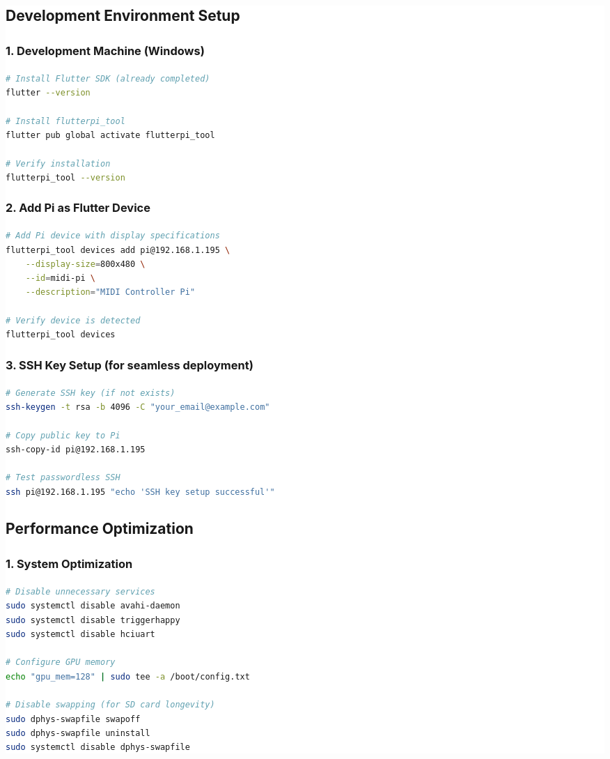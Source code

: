 ## Development Environment Setup

### 1. Development Machine (Windows)
```bash
# Install Flutter SDK (already completed)
flutter --version

# Install flutterpi_tool
flutter pub global activate flutterpi_tool

# Verify installation
flutterpi_tool --version
```

### 2. Add Pi as Flutter Device
```bash
# Add Pi device with display specifications
flutterpi_tool devices add pi@192.168.1.195 \
    --display-size=800x480 \
    --id=midi-pi \
    --description="MIDI Controller Pi"

# Verify device is detected
flutterpi_tool devices
```

### 3. SSH Key Setup (for seamless deployment)
```bash
# Generate SSH key (if not exists)
ssh-keygen -t rsa -b 4096 -C "your_email@example.com"

# Copy public key to Pi
ssh-copy-id pi@192.168.1.195

# Test passwordless SSH
ssh pi@192.168.1.195 "echo 'SSH key setup successful'"
```

## Performance Optimization

### 1. System Optimization
```bash
# Disable unnecessary services
sudo systemctl disable avahi-daemon
sudo systemctl disable triggerhappy
sudo systemctl disable hciuart

# Configure GPU memory
echo "gpu_mem=128" | sudo tee -a /boot/config.txt

# Disable swapping (for SD card longevity)
sudo dphys-swapfile swapoff
sudo dphys-swapfile uninstall
sudo systemctl disable dphys-swapfile
```
